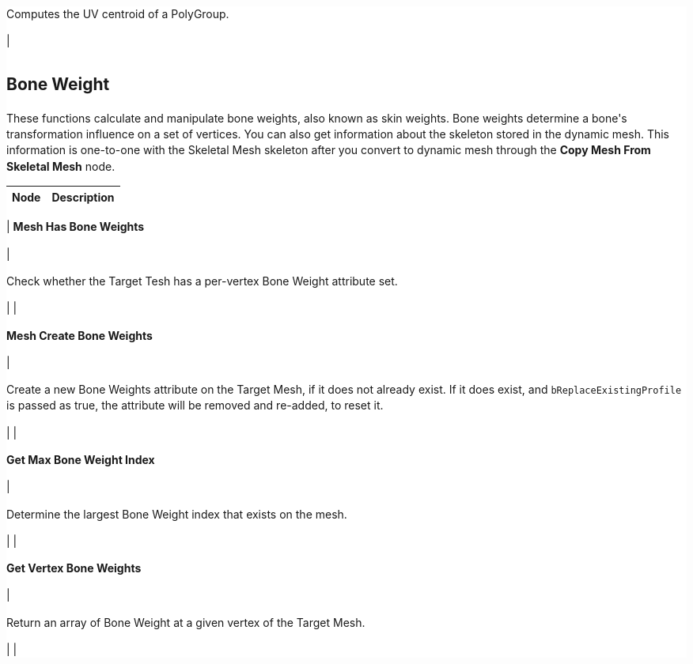 Computes the UV centroid of a PolyGroup.

 |

## Bone Weight

These functions calculate and manipulate bone weights, also known as skin weights. Bone weights determine a bone's transformation influence on a set of vertices. You can also get information about the skeleton stored in the dynamic mesh. This information is one-to-one with the Skeletal Mesh skeleton after you convert to dynamic mesh through the **Copy Mesh From Skeletal Mesh** node.

| Node | Description |
| --- | --- |
| 
**Mesh Has Bone Weights**

 | 

Check whether the Target Tesh has a per-vertex Bone Weight attribute set.

 |
| 

**Mesh Create Bone Weights**

 | 

Create a new Bone Weights attribute on the Target Mesh, if it does not already exist. If it does exist, and `bReplaceExistingProfile` is passed as true, the attribute will be removed and re-added, to reset it.

 |
| 

**Get Max Bone Weight Index**

 | 

Determine the largest Bone Weight index that exists on the mesh.

 |
| 

**Get Vertex Bone Weights**

 | 

Return an array of Bone Weight at a given vertex of the Target Mesh.

 |
| 
